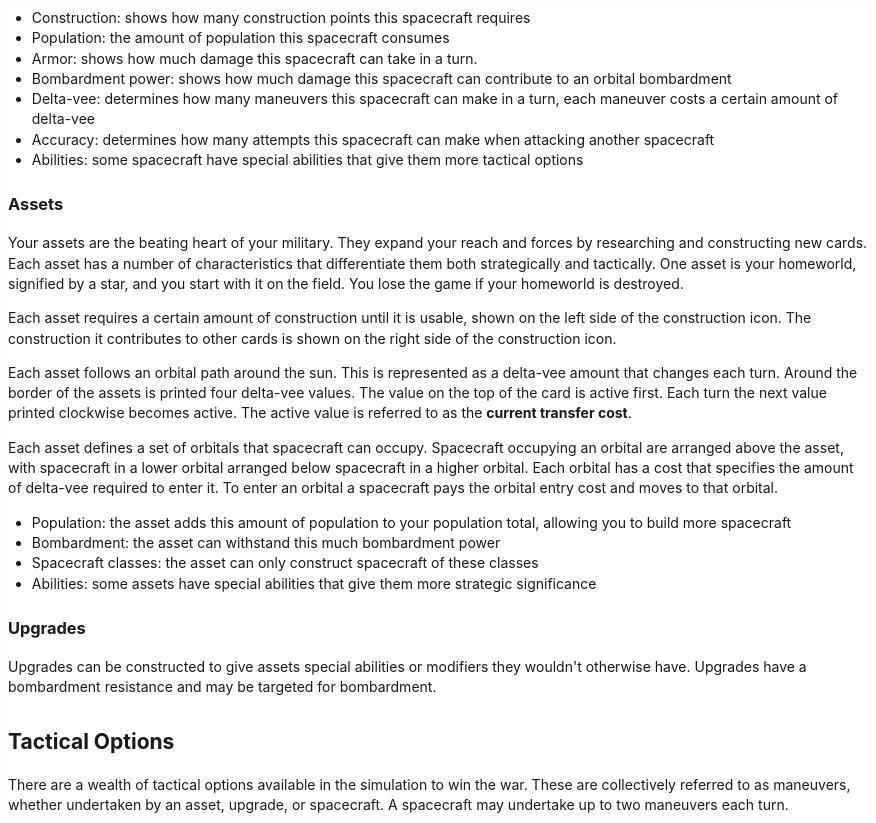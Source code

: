 - Construction: shows how many construction points this spacecraft requires
- Population: the amount of population this spacecraft consumes
- Armor: shows how much damage this spacecraft can take in a turn.
- Bombardment power: shows how much damage this spacecraft can contribute to an
  orbital bombardment
- Delta-vee: determines how many maneuvers this spacecraft can make in a turn,
  each maneuver costs a certain amount of delta-vee
- Accuracy: determines how many attempts this spacecraft can make when attacking
  another spacecraft
- Abilities: some spacecraft have special abilities that give them more tactical
  options

### Assets

Your assets are the beating heart of your military. They expand your reach and
forces by researching and constructing new cards. Each asset has a number of
characteristics that differentiate them both strategically and tactically. One
asset is your homeworld, signified by a star, and you start with it on the
field. You lose the game if your homeworld is destroyed.

Each asset requires a certain amount of construction until it is usable, shown
on the left side of the construction icon. The construction it contributes to
other cards is shown on the right side of the construction icon.

Each asset follows an orbital path around the sun. This is represented as
a delta-vee amount that changes each turn. Around the border of the assets is
printed four delta-vee values. The value on the top of the card is active first.
Each turn the next value printed clockwise becomes active. The active value is
referred to as the **current transfer cost**.

Each asset defines a set of orbitals that spacecraft can occupy. Spacecraft
occupying an orbital are arranged above the asset, with spacecraft in a lower
orbital arranged below spacecraft in a higher orbital. Each orbital has a cost
that specifies the amount of delta-vee required to enter it. To enter an orbital
a spacecraft pays the orbital entry cost and moves to that orbital.

- Population: the asset adds this amount of population to your population total,
  allowing you to build more spacecraft
- Bombardment: the asset can withstand this much bombardment power
- Spacecraft classes: the asset can only construct spacecraft of these classes
- Abilities: some assets have special abilities that give them more strategic
  significance

### Upgrades

Upgrades can be constructed to give assets special abilities or modifiers they
wouldn't otherwise have. Upgrades have a bombardment resistance and may be
targeted for bombardment.

## Tactical Options

There are a wealth of tactical options available in the simulation to win the
war. These are collectively referred to as maneuvers, whether undertaken by an
asset, upgrade, or spacecraft. A spacecraft may undertake up to two maneuvers
each turn.
